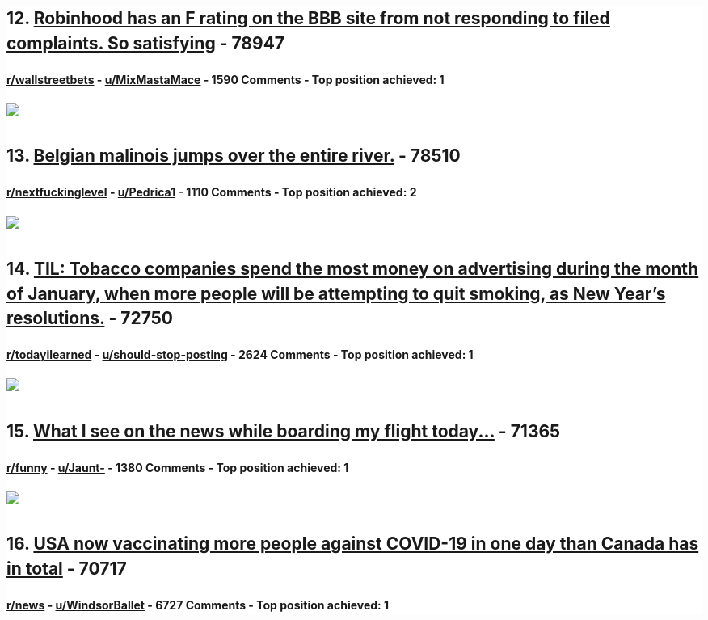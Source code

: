 ## 12. [Robinhood has an F rating on the BBB site from not responding to filed complaints. So satisfying](http://reddit.com/r/wallstreetbets/comments/lp45yt/robinhood_has_an_f_rating_on_the_bbb_site_from/) - 78947
#### [r/wallstreetbets](http://reddit.com/r/wallstreetbets) - [u/MixMastaMace](http://reddit.com/u/MixMastaMace) - 1590 Comments - Top position achieved: 1

<a href="https://i.redd.it/7uxfu9ywqvi61.jpg"><img src="https://b.thumbs.redditmedia.com/b3dIGwlQEvPKZaux2HC9ERw5PXUry7hdc__Z6eIRyVA.jpg"></img></a>

## 13. [Belgian malinois jumps over the entire river.](http://reddit.com/r/nextfuckinglevel/comments/lp4d83/belgian_malinois_jumps_over_the_entire_river/) - 78510
#### [r/nextfuckinglevel](http://reddit.com/r/nextfuckinglevel) - [u/Pedrica1](http://reddit.com/u/Pedrica1) - 1110 Comments - Top position achieved: 2

<a href="https://v.redd.it/c0ovq02ksvi61"><img src="https://b.thumbs.redditmedia.com/l21RbdKAe6XIpkxwtZqlg7WRL5KpY9OFQhcroaNp89o.jpg"></img></a>

## 14. [TIL: Tobacco companies spend the most money on advertising during the month of January, when more people will be attempting to quit smoking, as New Year’s resolutions.](http://reddit.com/r/todayilearned/comments/loxrax/til_tobacco_companies_spend_the_most_money_on/) - 72750
#### [r/todayilearned](http://reddit.com/r/todayilearned) - [u/should-stop-posting](http://reddit.com/u/should-stop-posting) - 2624 Comments - Top position achieved: 1

<a href="https://en.wikipedia.org/wiki/Nicotine_marketing"><img src="https://b.thumbs.redditmedia.com/pyDK9PvprKbKlqILuFI2q4kIkP6NVShuTFXQcxHzloo.jpg"></img></a>

## 15. [What I see on the news while boarding my flight today...](http://reddit.com/r/funny/comments/lp1hop/what_i_see_on_the_news_while_boarding_my_flight/) - 71365
#### [r/funny](http://reddit.com/r/funny) - [u/Jaunt-](http://reddit.com/u/Jaunt-) - 1380 Comments - Top position achieved: 1

<a href="https://i.redd.it/lv78nek15vi61.jpg"><img src="https://b.thumbs.redditmedia.com/b2nKe0qbaIWA_r7k5ul8P-ImPed9NpREafeLQ3hfUxM.jpg"></img></a>

## 16. [USA now vaccinating more people against COVID-19 in one day than Canada has in total](http://reddit.com/r/news/comments/loyuyk/usa_now_vaccinating_more_people_against_covid19/) - 70717
#### [r/news](http://reddit.com/r/news) - [u/WindsorBallet](http://reddit.com/u/WindsorBallet) - 6727 Comments - Top position achieved: 1
